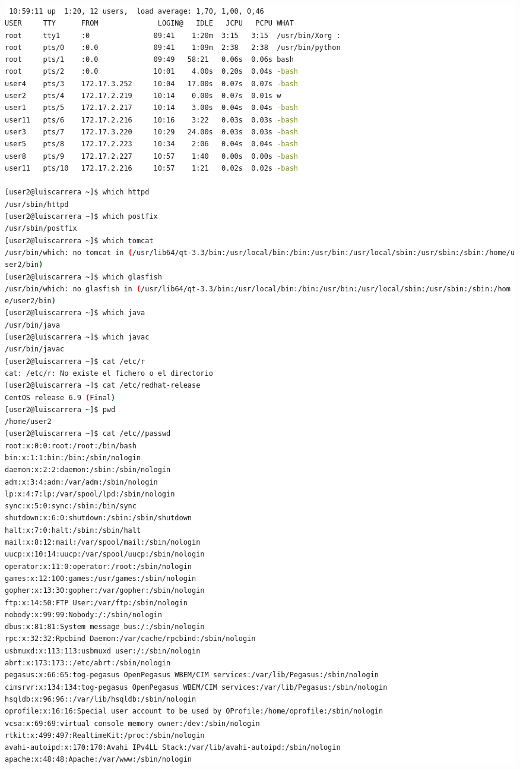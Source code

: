 ```bash
 10:59:11 up  1:20, 12 users,  load average: 1,70, 1,00, 0,46
USER     TTY      FROM              LOGIN@   IDLE   JCPU   PCPU WHAT
root     tty1     :0               09:41    1:20m  3:15   3:15  /usr/bin/Xorg :
root     pts/0    :0.0             09:41    1:09m  2:38   2:38  /usr/bin/python
root     pts/1    :0.0             09:49   58:21   0.06s  0.06s bash
root     pts/2    :0.0             10:01    4.00s  0.20s  0.04s -bash
user4    pts/3    172.17.3.252     10:04   17.00s  0.07s  0.07s -bash
user2    pts/4    172.17.2.219     10:14    0.00s  0.07s  0.01s w
user1    pts/5    172.17.2.217     10:14    3.00s  0.04s  0.04s -bash
user11   pts/6    172.17.2.216     10:16    3:22   0.03s  0.03s -bash
user3    pts/7    172.17.3.220     10:29   24.00s  0.03s  0.03s -bash
user5    pts/8    172.17.2.223     10:34    2:06   0.04s  0.04s -bash
user8    pts/9    172.17.2.227     10:57    1:40   0.00s  0.00s -bash
user11   pts/10   172.17.2.216     10:57    1:21   0.02s  0.02s -bash

[user2@luiscarrera ~]$ which httpd
/usr/sbin/httpd
[user2@luiscarrera ~]$ which postfix
/usr/sbin/postfix
[user2@luiscarrera ~]$ which tomcat
/usr/bin/which: no tomcat in (/usr/lib64/qt-3.3/bin:/usr/local/bin:/bin:/usr/bin:/usr/local/sbin:/usr/sbin:/sbin:/home/user2/bin)
[user2@luiscarrera ~]$ which glasfish
/usr/bin/which: no glasfish in (/usr/lib64/qt-3.3/bin:/usr/local/bin:/bin:/usr/bin:/usr/local/sbin:/usr/sbin:/sbin:/home/user2/bin)
[user2@luiscarrera ~]$ which java
/usr/bin/java
[user2@luiscarrera ~]$ which javac
/usr/bin/javac
[user2@luiscarrera ~]$ cat /etc/r
cat: /etc/r: No existe el fichero o el directorio
[user2@luiscarrera ~]$ cat /etc/redhat-release
CentOS release 6.9 (Final)
[user2@luiscarrera ~]$ pwd
/home/user2
[user2@luiscarrera ~]$ cat /etc//passwd
root:x:0:0:root:/root:/bin/bash
bin:x:1:1:bin:/bin:/sbin/nologin
daemon:x:2:2:daemon:/sbin:/sbin/nologin
adm:x:3:4:adm:/var/adm:/sbin/nologin
lp:x:4:7:lp:/var/spool/lpd:/sbin/nologin
sync:x:5:0:sync:/sbin:/bin/sync
shutdown:x:6:0:shutdown:/sbin:/sbin/shutdown
halt:x:7:0:halt:/sbin:/sbin/halt
mail:x:8:12:mail:/var/spool/mail:/sbin/nologin
uucp:x:10:14:uucp:/var/spool/uucp:/sbin/nologin
operator:x:11:0:operator:/root:/sbin/nologin
games:x:12:100:games:/usr/games:/sbin/nologin
gopher:x:13:30:gopher:/var/gopher:/sbin/nologin
ftp:x:14:50:FTP User:/var/ftp:/sbin/nologin
nobody:x:99:99:Nobody:/:/sbin/nologin
dbus:x:81:81:System message bus:/:/sbin/nologin
rpc:x:32:32:Rpcbind Daemon:/var/cache/rpcbind:/sbin/nologin
usbmuxd:x:113:113:usbmuxd user:/:/sbin/nologin
abrt:x:173:173::/etc/abrt:/sbin/nologin
pegasus:x:66:65:tog-pegasus OpenPegasus WBEM/CIM services:/var/lib/Pegasus:/sbin/nologin
cimsrvr:x:134:134:tog-pegasus OpenPegasus WBEM/CIM services:/var/lib/Pegasus:/sbin/nologin
hsqldb:x:96:96::/var/lib/hsqldb:/sbin/nologin
oprofile:x:16:16:Special user account to be used by OProfile:/home/oprofile:/sbin/nologin
vcsa:x:69:69:virtual console memory owner:/dev:/sbin/nologin
rtkit:x:499:497:RealtimeKit:/proc:/sbin/nologin
avahi-autoipd:x:170:170:Avahi IPv4LL Stack:/var/lib/avahi-autoipd:/sbin/nologin
apache:x:48:48:Apache:/var/www:/sbin/nologin
```